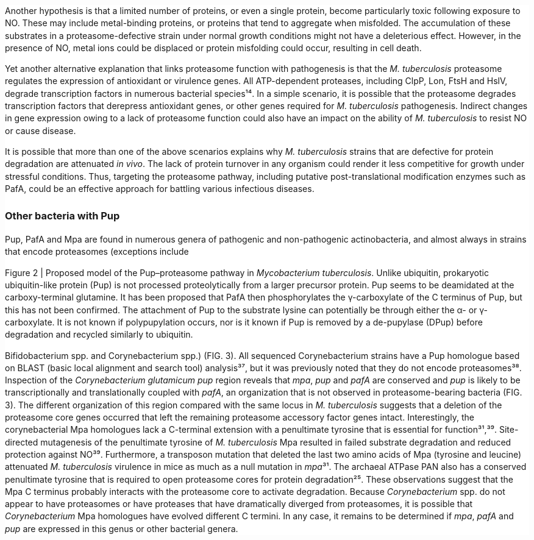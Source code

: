 Another hypothesis is that a limited number of proteins, or even a single protein, become particularly toxic following exposure to NO. These may include metal-binding proteins, or proteins that tend to aggregate when misfolded. The accumulation of these substrates in a proteasome-defective strain under normal growth conditions might not have a deleterious effect. However, in the presence of NO, metal ions could be displaced or protein misfolding could occur, resulting in cell death.

Yet another alternative explanation that links proteasome function with pathogenesis is that the *M. tuberculosis* proteasome regulates the expression of antioxidant or virulence genes. All ATP-dependent proteases, including ClpP, Lon, FtsH and HslV, degrade transcription factors in numerous bacterial species¹⁴. In a simple scenario, it is possible that the proteasome degrades transcription factors that derepress antioxidant genes, or other genes required for *M. tuberculosis* pathogenesis. Indirect changes in gene expression owing to a lack of proteasome function could also have an impact on the ability of *M. tuberculosis* to resist NO or cause disease.

It is possible that more than one of the above scenarios explains why *M. tuberculosis* strains that are defective for protein degradation are attenuated *in vivo*. The lack of protein turnover in any organism could render it less competitive for growth under stressful conditions. Thus, targeting the proteasome pathway, including putative post-translational modification enzymes such as PafA, could be an effective approach for battling various infectious diseases.

### Other bacteria with Pup

Pup, PafA and Mpa are found in numerous genera of pathogenic and non-pathogenic actinobacteria, and almost always in strains that encode proteasomes (exceptions include

Figure 2 | Proposed model of the Pup–proteasome pathway in *Mycobacterium tuberculosis*. Unlike ubiquitin, prokaryotic ubiquitin-like protein (Pup) is not processed proteolytically from a larger precursor protein. Pup seems to be deamidated at the carboxy-terminal glutamine. It has been proposed that PafA then phosphorylates the γ-carboxylate of the C terminus of Pup, but this has not been confirmed. The attachment of Pup to the substrate lysine can potentially be through either the α- or γ-carboxylate. It is not known if polypupylation occurs, nor is it known if Pup is removed by a de-pupylase (DPup) before degradation and recycled similarly to ubiquitin.

Bifidobacterium spp. and Corynebacterium spp.) (FIG. 3). All sequenced Corynebacterium strains have a Pup homologue based on BLAST (basic local alignment and search tool) analysis³⁷, but it was previously noted that they do not encode proteasomes³⁸. Inspection of the *Corynebacterium glutamicum pup* region reveals that *mpa*, *pup* and *pafA* are conserved and *pup* is likely to be transcriptionally and translationally coupled with *pafA*, an organization that is not observed in proteasome-bearing bacteria (FIG. 3). The different organization of this region compared with the same locus in *M. tuberculosis* suggests that a deletion of the proteasome core genes occurred that left the remaining proteasome accessory factor genes intact. Interestingly, the corynebacterial Mpa homologues lack a C-terminal extension with a penultimate tyrosine that is essential for function³¹,³⁹. Site-directed mutagenesis of the penultimate tyrosine of *M. tuberculosis* Mpa resulted in failed substrate degradation and reduced protection against NO³⁹. Furthermore, a transposon mutation that deleted the last two amino acids of Mpa (tyrosine and leucine) attenuated *M. tuberculosis* virulence in mice as much as a null mutation in *mpa*³¹. The archaeal ATPase PAN also has a conserved penultimate tyrosine that is required to open proteasome cores for protein degradation²⁵. These observations suggest that the Mpa C terminus probably interacts with the proteasome core to activate degradation. Because *Corynebacterium* spp. do not appear to have proteasomes or have proteases that have dramatically diverged from proteasomes, it is possible that *Corynebacterium* Mpa homologues have evolved different C termini. In any case, it remains to be determined if *mpa*, *pafA* and *pup* are expressed in this genus or other bacterial genera.
